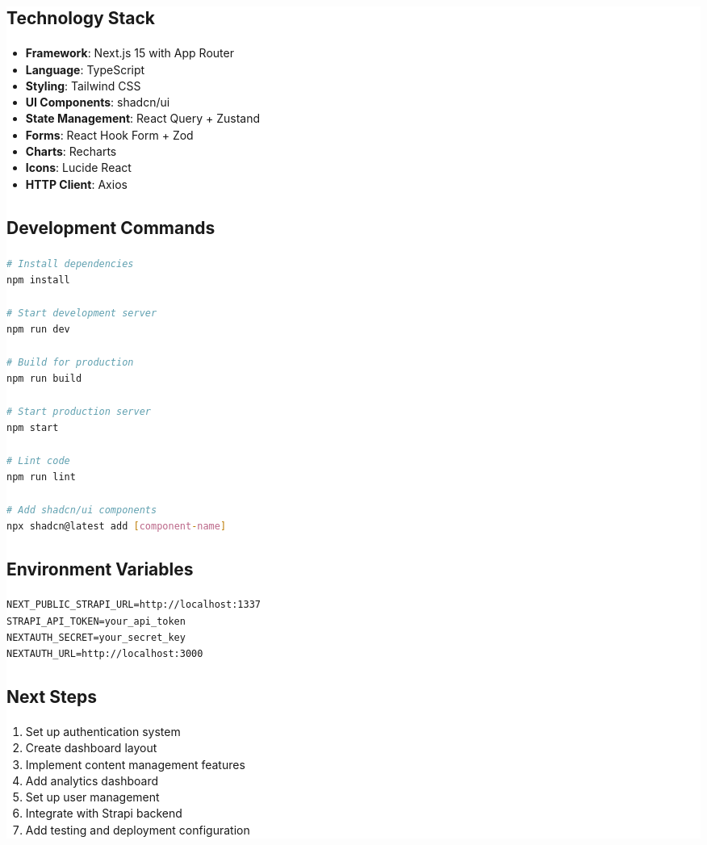 ## Technology Stack

- **Framework**: Next.js 15 with App Router
- **Language**: TypeScript
- **Styling**: Tailwind CSS
- **UI Components**: shadcn/ui
- **State Management**: React Query + Zustand
- **Forms**: React Hook Form + Zod
- **Charts**: Recharts
- **Icons**: Lucide React
- **HTTP Client**: Axios

## Development Commands

```bash
# Install dependencies
npm install

# Start development server
npm run dev

# Build for production
npm run build

# Start production server
npm start

# Lint code
npm run lint

# Add shadcn/ui components
npx shadcn@latest add [component-name]
```

## Environment Variables

```env
NEXT_PUBLIC_STRAPI_URL=http://localhost:1337
STRAPI_API_TOKEN=your_api_token
NEXTAUTH_SECRET=your_secret_key
NEXTAUTH_URL=http://localhost:3000
```

## Next Steps

1. Set up authentication system
2. Create dashboard layout
3. Implement content management features
4. Add analytics dashboard
5. Set up user management
6. Integrate with Strapi backend
7. Add testing and deployment configuration
